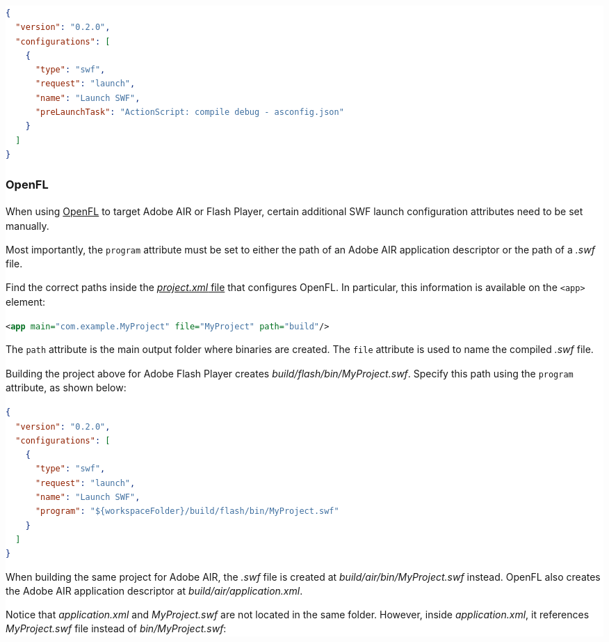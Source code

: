 ```json
{
  "version": "0.2.0",
  "configurations": [
    {
      "type": "swf",
      "request": "launch",
      "name": "Launch SWF",
      "preLaunchTask": "ActionScript: compile debug - asconfig.json"
    }
  ]
}
```

### OpenFL

When using [OpenFL](https://openfl.org/) to target Adobe AIR or Flash Player, certain additional SWF launch configuration attributes need to be set manually.

Most importantly, the `program` attribute must be set to either the path of an Adobe AIR application descriptor or the path of a _.swf_ file.

Find the correct paths inside the [_project.xml_ file](https://lime.software/docs/project-files/xml-format/) that configures OpenFL. In particular, this information is available on the `<app>` element:

```xml
<app main="com.example.MyProject" file="MyProject" path="build"/>
```

The `path` attribute is the main output folder where binaries are created. The `file` attribute is used to name the compiled _.swf_ file.

Building the project above for Adobe Flash Player creates _build/flash/bin/MyProject.swf_. Specify this path using the `program` attribute, as shown below:

```json
{
  "version": "0.2.0",
  "configurations": [
    {
      "type": "swf",
      "request": "launch",
      "name": "Launch SWF",
      "program": "${workspaceFolder}/build/flash/bin/MyProject.swf"
    }
  ]
}
```

When building the same project for Adobe AIR, the _.swf_ file is created at _build/air/bin/MyProject.swf_ instead. OpenFL also creates the Adobe AIR application descriptor at _build/air/application.xml_.

Notice that _application.xml_ and _MyProject.swf_ are not located in the same folder. However, inside _application.xml_, it references _MyProject.swf_ file instead of _bin/MyProject.swf_:
